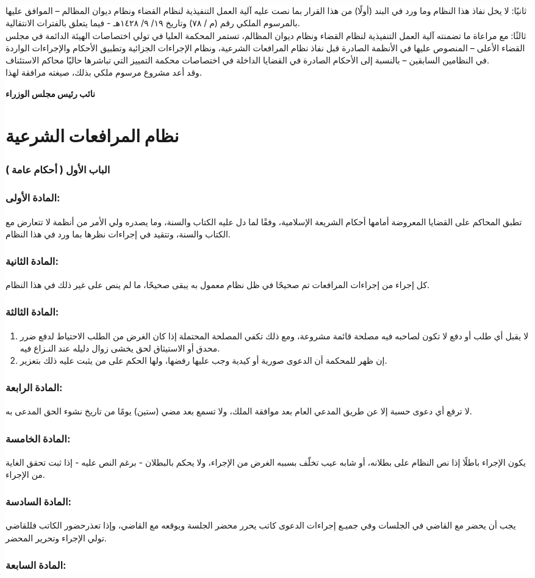 ثانيًا: لا يخل نفاذ هذا النظام وما ورد في البند (أولًا) من هذا القرار بما نصت عليه آلية العمل التنفيذية لنظام القضاء ونظام ديوان المظالم – الموافق عليها بالمرسوم الملكي رقم (م / ٧٨) وتاريخ ١٩/ ٩/ ١٤٢٨هـ - فيما يتعلق بالفترات الانتقالية.   
ثالثًا: مع مراعاة ما تضمنته آلية العمل التنفيذية لنظام القضاء ونظام ديوان المظالم، تستمر المحكمة العليا في تولي اختصاصات الهيئة الدائمة في مجلس القضاء الأعلى – المنصوص عليها في الأنظمة الصادرة قبل نفاذ نظام المرافعات الشرعية، ونظام الإجراءات الجزائية وتطبيق الأحكام والإجراءات الواردة في النظامين السابقين – بالنسبة إلى الأحكام الصادرة في القضايا الداخلة في اختصاصات محكمة التمييز التي تباشرها حاليًا محاكم الاستئناف.   
وقد أعد مشروع مرسوم ملكي بذلك، صيغته مرافقة لهذا.

**نائب رئيس مجلس الوزراء**

# نظام المرافعات الشرعية

### الباب الأول ( أحكام عامة )

### المادة الأولى: 

تطبق المحاكم على القضايا المعروضة أمامها أحكام الشريعة الإسلامية، وفقًا لما دل عليه الكتاب والسنة، وما يصدره ولي الأمر من أنظمة لا تتعارض مع الكتاب والسنة، وتتقيد في إجراءات نظرها بما ورد في هذا النظام. 

### المادة الثانية: 

كل إجراء من إجراءات المرافعات تم صحيحًا في ظل نظام معمول به يبقى صحيحًا، ما لم ينص على غير ذلك في هذا النظام. 

### المادة الثالثة:

  1. لا يقبل أي طلب أو دفع لا تكون لصاحبه فيه مصلحة قائمة مشروعة، ومع ذلك تكفي المصلحة المحتملة إذا كان الغرض من الطلب الاحتياط لدفع ضرر محدق أو الاستيثاق لحق يخشى زوال دليله عند النـزاع فيه.
  2. إن ظهر للمحكمة أن الدعوى صورية أو كيدية وجب عليها رفضها، ولها الحكم على من يثبت عليه ذلك بتعزير.



### المادة الرابعة: 

لا ترفع أي دعوى حسبة إلا عن طريق المدعي العام بعد موافقة الملك، ولا تسمع بعد مضي (ستين) يومًا من تاريخ نشوء الحق المدعى به. 

### المادة الخامسة: 

يكون الإجراء باطلًا إذا نص النظام على بطلانه، أو شابه عيب تخلّف بسببه الغرض من الإجراء، ولا يحكم بالبطلان - برغم النص عليه - إذا ثبت تحقق الغاية من الإجراء. 

### المادة السادسة: 

يجب أن يحضر مع القاضي في الجلسات وفي جميـع إجراءات الدعوى كاتب يحرر محضر الجلسة ويوقعه مع القاضي، وإذا تعذرحضور الكاتب فللقاضي تولي الإجراء وتحرير المحضر. 

### المادة السابعة: 
